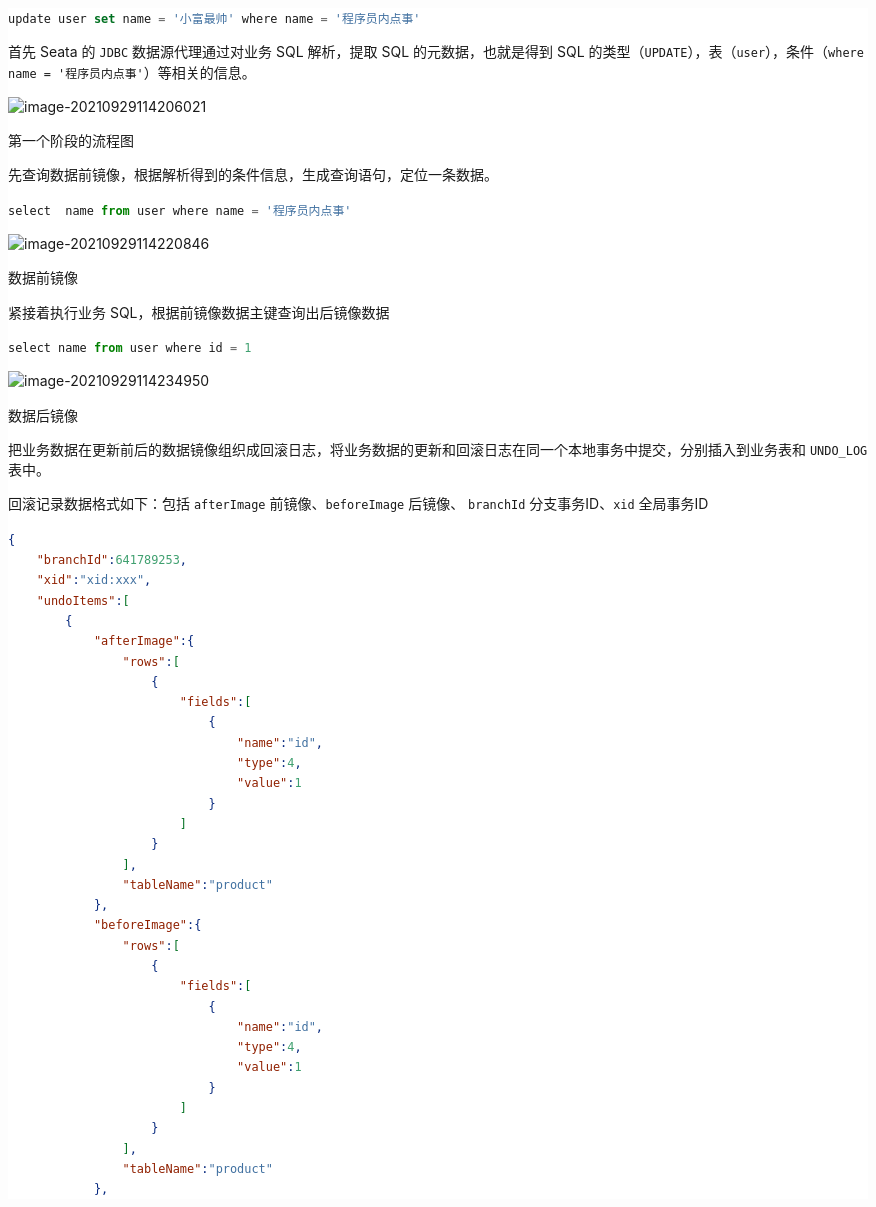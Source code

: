 ```javascript
update user set name = '小富最帅' where name = '程序员内点事'
```

首先 Seata 的 `JDBC` 数据源代理通过对业务 SQL 解析，提取 SQL 的元数据，也就是得到 SQL 的类型（`UPDATE`），表（`user`），条件（`where name = '程序员内点事'`）等相关的信息。

![image-20210929114206021](https://i.loli.net/2021/09/29/vWfxIKHg2cb8Md5.png)

第一个阶段的流程图

先查询数据前镜像，根据解析得到的条件信息，生成查询语句，定位一条数据。

```javascript
select  name from user where name = '程序员内点事'
```

![image-20210929114220846](https://i.loli.net/2021/09/29/itbH6n5MT1oWZJX.png)

数据前镜像

紧接着执行业务 SQL，根据前镜像数据主键查询出后镜像数据

```javascript
select name from user where id = 1
```

![image-20210929114234950](https://i.loli.net/2021/09/29/FPx36Q5kduojZrT.png)

数据后镜像

把业务数据在更新前后的数据镜像组织成回滚日志，将业务数据的更新和回滚日志在同一个本地事务中提交，分别插入到业务表和 `UNDO_LOG` 表中。

回滚记录数据格式如下：包括 `afterImage` 前镜像、`beforeImage` 后镜像、 `branchId` 分支事务ID、`xid` 全局事务ID

```json
{
    "branchId":641789253,
    "xid":"xid:xxx",
    "undoItems":[
        {
            "afterImage":{
                "rows":[
                    {
                        "fields":[
                            {
                                "name":"id",
                                "type":4,
                                "value":1
                            }
                        ]
                    }
                ],
                "tableName":"product"
            },
            "beforeImage":{
                "rows":[
                    {
                        "fields":[
                            {
                                "name":"id",
                                "type":4,
                                "value":1
                            }
                        ]
                    }
                ],
                "tableName":"product"
            },
```